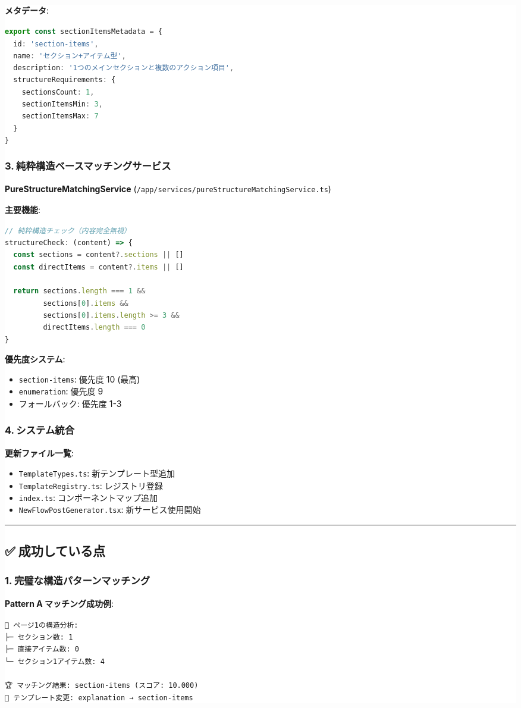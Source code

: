 **メタデータ**:
```typescript
export const sectionItemsMetadata = {
  id: 'section-items',
  name: 'セクション+アイテム型',
  description: '1つのメインセクションと複数のアクション項目',
  structureRequirements: {
    sectionsCount: 1,
    sectionItemsMin: 3,
    sectionItemsMax: 7
  }
}
```

### 3. 純粋構造ベースマッチングサービス

**PureStructureMatchingService** (`/app/services/pureStructureMatchingService.ts`)

**主要機能**:
```typescript
// 純粋構造チェック（内容完全無視）
structureCheck: (content) => {
  const sections = content?.sections || []
  const directItems = content?.items || []
  
  return sections.length === 1 && 
         sections[0].items && 
         sections[0].items.length >= 3 &&
         directItems.length === 0
}
```

**優先度システム**:
- `section-items`: 優先度 10 (最高)
- `enumeration`: 優先度 9
- フォールバック: 優先度 1-3

### 4. システム統合

**更新ファイル一覧**:
- `TemplateTypes.ts`: 新テンプレート型追加
- `TemplateRegistry.ts`: レジストリ登録
- `index.ts`: コンポーネントマップ追加
- `NewFlowPostGenerator.tsx`: 新サービス使用開始

---

## ✅ 成功している点

### 1. 完璧な構造パターンマッチング

**Pattern A マッチング成功例**:
```
📄 ページ1の構造分析:
├─ セクション数: 1
├─ 直接アイテム数: 0
└─ セクション1アイテム数: 4

🏆 マッチング結果: section-items (スコア: 10.000)
🔄 テンプレート変更: explanation → section-items
```
